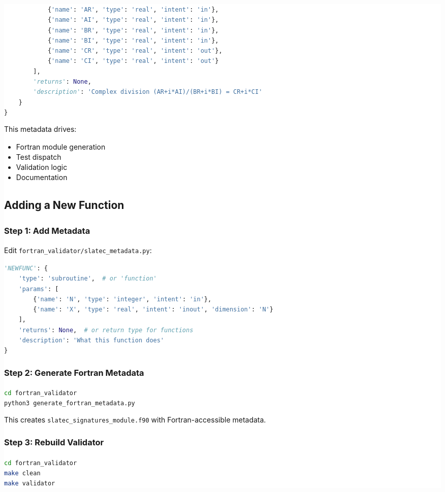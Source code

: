 ```python
            {'name': 'AR', 'type': 'real', 'intent': 'in'},
            {'name': 'AI', 'type': 'real', 'intent': 'in'},
            {'name': 'BR', 'type': 'real', 'intent': 'in'},
            {'name': 'BI', 'type': 'real', 'intent': 'in'},
            {'name': 'CR', 'type': 'real', 'intent': 'out'},
            {'name': 'CI', 'type': 'real', 'intent': 'out'}
        ],
        'returns': None,
        'description': 'Complex division (AR+i*AI)/(BR+i*BI) = CR+i*CI'
    }
}
```

This metadata drives:
- Fortran module generation
- Test dispatch
- Validation logic
- Documentation

## Adding a New Function

### Step 1: Add Metadata

Edit `fortran_validator/slatec_metadata.py`:

```python
'NEWFUNC': {
    'type': 'subroutine',  # or 'function'
    'params': [
        {'name': 'N', 'type': 'integer', 'intent': 'in'},
        {'name': 'X', 'type': 'real', 'intent': 'inout', 'dimension': 'N'}
    ],
    'returns': None,  # or return type for functions
    'description': 'What this function does'
}
```

### Step 2: Generate Fortran Metadata

```bash
cd fortran_validator
python3 generate_fortran_metadata.py
```

This creates `slatec_signatures_module.f90` with Fortran-accessible metadata.

### Step 3: Rebuild Validator

```bash
cd fortran_validator
make clean
make validator
```
